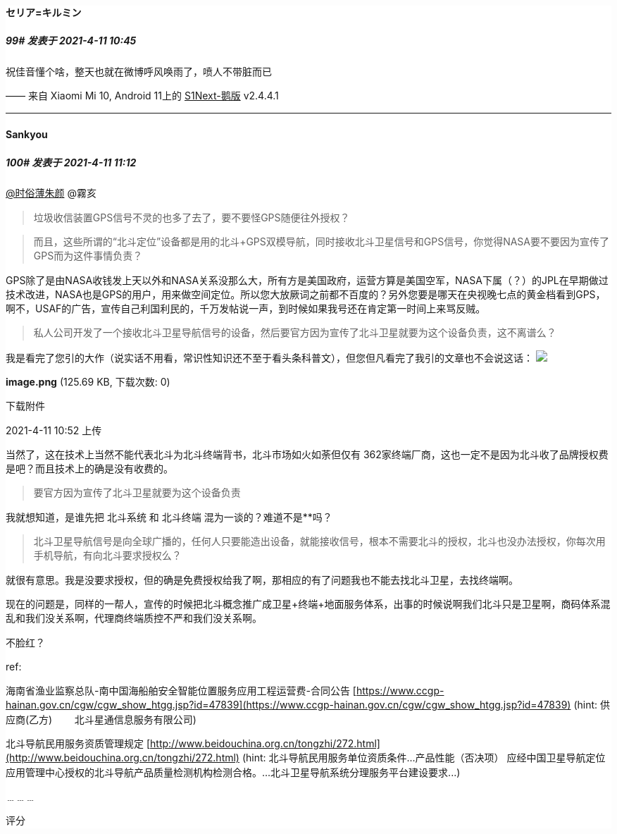 ####  セリア=キルミン  
##### 99#       发表于 2021-4-11 10:45


祝佳音懂个啥，整天也就在微博呼风唤雨了，喷人不带脏而已

—— 来自 Xiaomi Mi 10, Android 11上的 [S1Next-鹅版](https://github.com/ykrank/S1-Next/releases) v2.4.4.1


*****

####  Sankyou  
##### 100#       发表于 2021-4-11 11:12


[@时俗薄朱颜](https://bbs.saraba1st.com/2b/home.php?mod=space&amp;uid=512714) @霧亥
 <blockquote>垃圾收信装置GPS信号不灵的也多了去了，要不要怪GPS随便往外授权？</blockquote><blockquote>而且，这些所谓的“北斗定位”设备都是用的北斗+GPS双模导航，同时接收北斗卫星信号和GPS信号，你觉得NASA要不要因为宣传了GPS而为这件事情负责？</blockquote>
GPS除了是由NASA收钱发上天以外和NASA关系没那么大，所有方是美国政府，运营方算是美国空军，NASA下属（？）的JPL在早期做过技术改进，NASA也是GPS的用户，用来做空间定位。所以您大放厥词之前都不百度的？另外您要是哪天在央视晚七点的黄金档看到GPS，啊不，USAF的广告，宣传自己利国利民的，千万发帖说一声，到时候如果我号还在肯定第一时间上来骂反贼。
 <blockquote>私人公司开发了一个接收北斗卫星导航信号的设备，然后要官方因为宣传了北斗卫星就要为这个设备负责，这不离谱么？</blockquote>
我是看完了您引的大作（说实话不用看，常识性知识还不至于看头条科普文），但您但凡看完了我引的文章也不会说这话：


<img src="https://img.saraba1st.com/forum/202104/11/105217rklgj00k9hf6agm6.png" referrerpolicy="no-referrer">


<strong>image.png</strong> (125.69 KB, 下载次数: 0)

下载附件

2021-4-11 10:52 上传


当然了，这在技术上当然不能代表北斗为北斗终端背书，北斗市场如火如荼但仅有 362家终端厂商，这也一定不是因为北斗收了品牌授权费是吧？而且技术上的确是没有收费的。
 <blockquote>要官方因为宣传了北斗卫星就要为这个设备负责</blockquote>
我就想知道，是谁先把 北斗系统 和 北斗终端 混为一谈的？难道不是**吗？
 <blockquote>北斗卫星导航信号是向全球广播的，任何人只要能造出设备，就能接收信号，根本不需要北斗的授权，北斗也没办法授权，你每次用手机导航，有向北斗要求授权么？</blockquote>
就很有意思。我是没要求授权，但的确是免费授权给我了啊，那相应的有了问题我也不能去找北斗卫星，去找终端啊。


现在的问题是，同样的一帮人，宣传的时候把北斗概念推广成卫星+终端+地面服务体系，出事的时候说啊我们北斗只是卫星啊，商码体系混乱和我们没关系啊，代理商终端质控不严和我们没关系啊。


不脸红？


ref:

海南省渔业监察总队-南中国海船舶安全智能位置服务应用工程运营费-合同公告 [https://www.ccgp-hainan.gov.cn/cgw/cgw_show_htgg.jsp?id=47839](https://www.ccgp-hainan.gov.cn/cgw/cgw_show_htgg.jsp?id=47839) (hint: 供应商(乙方)        北斗星通信息服务有限公司)

北斗导航民用服务资质管理规定 [http://www.beidouchina.org.cn/tongzhi/272.html](http://www.beidouchina.org.cn/tongzhi/272.html) (hint: 北斗导航民用服务单位资质条件...产品性能（否决项） 应经中国卫星导航定位应用管理中心授权的北斗导航产品质量检测机构检测合格。...北斗卫星导航系统分理服务平台建设要求...)


﹍﹍﹍

评分
